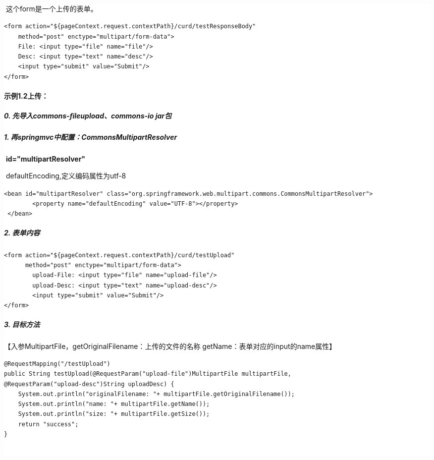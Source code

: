 ​	这个form是一个上传的表单。

```
<form action="${pageContext.request.contextPath}/curd/testResponseBody"
	method="post" enctype="multipart/form-data">
	File: <input type="file" name="file"/>
	Desc: <input type="text" name="desc"/>
	<input type="submit" value="Submit"/>
</form>
```

#### 	示例1.2上传：

##### 0. 先导入commons-fileupload、commons-io jar包

##### 1. 再springmvc中配置：CommonsMultipartResolver 

​	**id="multipartResolver"**  

​	defaultEncoding,定义编码属性为utf-8

```
<bean id="multipartResolver" class="org.springframework.web.multipart.commons.CommonsMultipartResolver">
        <property name="defaultEncoding" value="UTF-8"></property>
 </bean>
```

##### 2. 表单内容

```
<form action="${pageContext.request.contextPath}/curd/testUpload"
      method="post" enctype="multipart/form-data">
		upload-File: <input type="file" name="upload-file"/>
		upload-Desc: <input type="text" name="upload-desc"/>
		<input type="submit" value="Submit"/>
</form>
```

##### 3. 目标方法

【入参MultipartFile，getOriginalFilename：上传的文件的名称
getName：表单对应的input的name属性】

```
@RequestMapping("/testUpload")
public String testUpload(@RequestParam("upload-file")MultipartFile multipartFile,
@RequestParam("upload-desc")String uploadDesc) {
    System.out.println("originalFilename: "+ multipartFile.getOriginalFilename());
    System.out.println("name: "+ multipartFile.getName());
    System.out.println("size: "+ multipartFile.getSize());
    return "success";
}
```

​	

